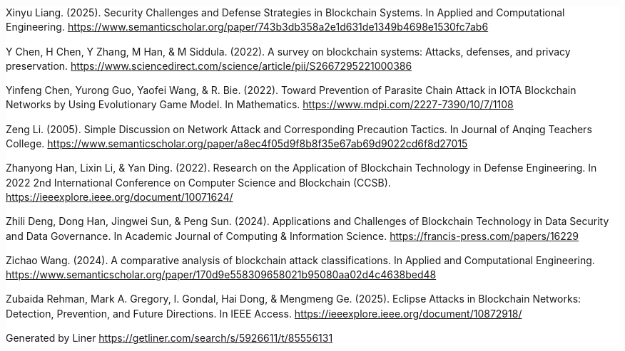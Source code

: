 Xinyu Liang. (2025). Security Challenges and Defense Strategies in Blockchain Systems. In Applied and Computational Engineering. https://www.semanticscholar.org/paper/743b3db358a2e1d631de1349b4698e1530fc7ab6

Y Chen, H Chen, Y Zhang, M Han, & M Siddula. (2022). A survey on blockchain systems: Attacks, defenses, and privacy preservation. https://www.sciencedirect.com/science/article/pii/S2667295221000386

Yinfeng Chen, Yurong Guo, Yaofei Wang, & R. Bie. (2022). Toward Prevention of Parasite Chain Attack in IOTA Blockchain Networks by Using Evolutionary Game Model. In Mathematics. https://www.mdpi.com/2227-7390/10/7/1108

Zeng Li. (2005). Simple Discussion on Network Attack and Corresponding Precaution Tactics. In Journal of Anqing Teachers College. https://www.semanticscholar.org/paper/a8ec4f05d9f8b8f35e67ab69d9022cd6f8d27015

Zhanyong Han, Lixin Li, & Yan Ding. (2022). Research on the Application of Blockchain Technology in Defense Engineering. In 2022 2nd International Conference on Computer Science and Blockchain (CCSB). https://ieeexplore.ieee.org/document/10071624/

Zhili Deng, Dong Han, Jingwei Sun, & Peng Sun. (2024). Applications and Challenges of Blockchain Technology in Data Security and Data Governance. In Academic Journal of Computing &amp; Information Science. https://francis-press.com/papers/16229

Zichao Wang. (2024). A comparative analysis of blockchain attack classifications. In Applied and Computational Engineering. https://www.semanticscholar.org/paper/170d9e558309658021b95080aa02d4c4638bed48

Zubaida Rehman, Mark A. Gregory, I. Gondal, Hai Dong, & Mengmeng Ge. (2025). Eclipse Attacks in Blockchain Networks: Detection, Prevention, and Future Directions. In IEEE Access. https://ieeexplore.ieee.org/document/10872918/



Generated by Liner
https://getliner.com/search/s/5926611/t/85556131